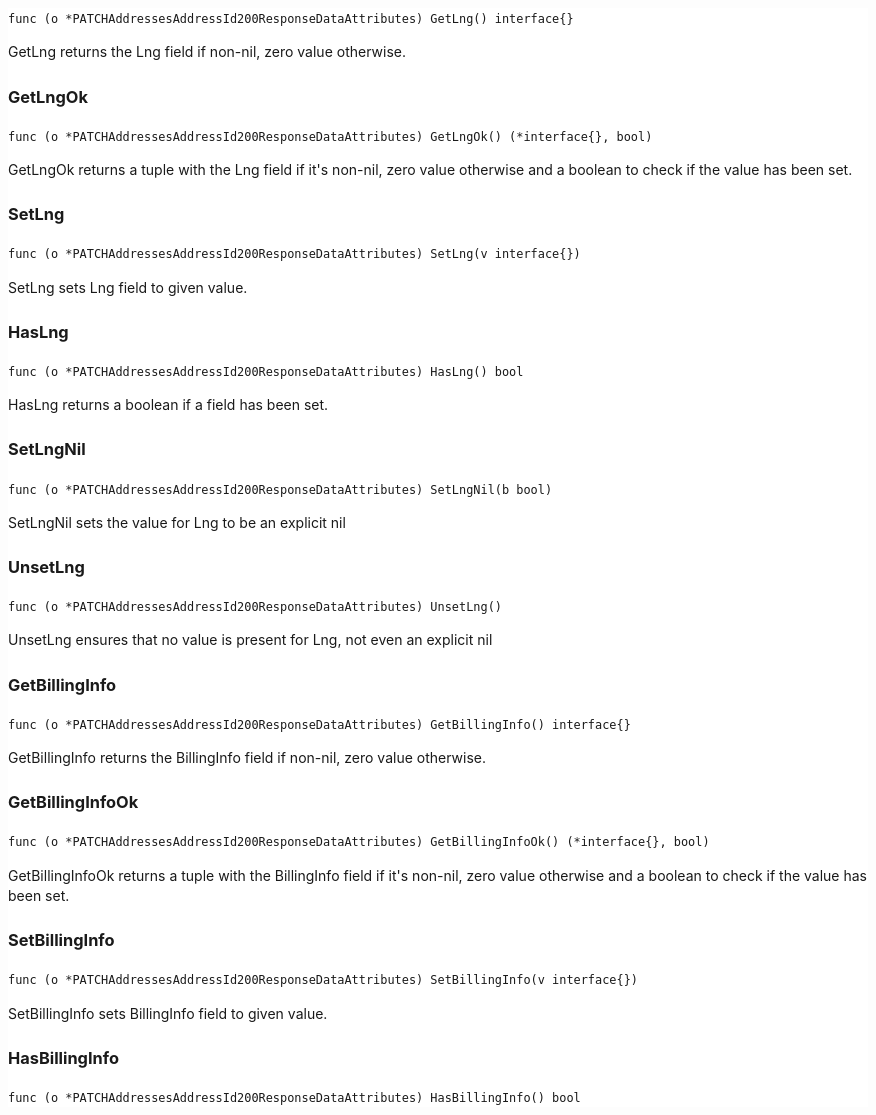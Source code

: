 `func (o *PATCHAddressesAddressId200ResponseDataAttributes) GetLng() interface{}`

GetLng returns the Lng field if non-nil, zero value otherwise.

### GetLngOk

`func (o *PATCHAddressesAddressId200ResponseDataAttributes) GetLngOk() (*interface{}, bool)`

GetLngOk returns a tuple with the Lng field if it's non-nil, zero value otherwise
and a boolean to check if the value has been set.

### SetLng

`func (o *PATCHAddressesAddressId200ResponseDataAttributes) SetLng(v interface{})`

SetLng sets Lng field to given value.

### HasLng

`func (o *PATCHAddressesAddressId200ResponseDataAttributes) HasLng() bool`

HasLng returns a boolean if a field has been set.

### SetLngNil

`func (o *PATCHAddressesAddressId200ResponseDataAttributes) SetLngNil(b bool)`

 SetLngNil sets the value for Lng to be an explicit nil

### UnsetLng
`func (o *PATCHAddressesAddressId200ResponseDataAttributes) UnsetLng()`

UnsetLng ensures that no value is present for Lng, not even an explicit nil
### GetBillingInfo

`func (o *PATCHAddressesAddressId200ResponseDataAttributes) GetBillingInfo() interface{}`

GetBillingInfo returns the BillingInfo field if non-nil, zero value otherwise.

### GetBillingInfoOk

`func (o *PATCHAddressesAddressId200ResponseDataAttributes) GetBillingInfoOk() (*interface{}, bool)`

GetBillingInfoOk returns a tuple with the BillingInfo field if it's non-nil, zero value otherwise
and a boolean to check if the value has been set.

### SetBillingInfo

`func (o *PATCHAddressesAddressId200ResponseDataAttributes) SetBillingInfo(v interface{})`

SetBillingInfo sets BillingInfo field to given value.

### HasBillingInfo

`func (o *PATCHAddressesAddressId200ResponseDataAttributes) HasBillingInfo() bool`
